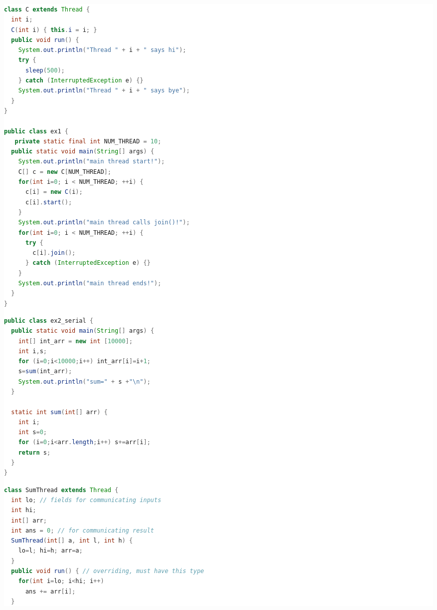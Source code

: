 ```java
class C extends Thread {
  int i;
  C(int i) { this.i = i; }
  public void run() {
    System.out.println("Thread " + i + " says hi");
    try { 
      sleep(500);
    } catch (InterruptedException e) {}
    System.out.println("Thread " + i + " says bye");
  }
}

public class ex1 {
   private static final int NUM_THREAD = 10;
  public static void main(String[] args) {
    System.out.println("main thread start!");
    C[] c = new C[NUM_THREAD];
    for(int i=0; i < NUM_THREAD; ++i) {
      c[i] = new C(i);
      c[i].start();
    }
    System.out.println("main thread calls join()!");
    for(int i=0; i < NUM_THREAD; ++i) {
      try { 
        c[i].join();
      } catch (InterruptedException e) {}
    }
    System.out.println("main thread ends!");
  }
}
```

```java
public class ex2_serial {
  public static void main(String[] args) {
    int[] int_arr = new int [10000]; 
    int i,s;
    for (i=0;i<10000;i++) int_arr[i]=i+1;
    s=sum(int_arr);
    System.out.println("sum=" + s +"\n");
  }

  static int sum(int[] arr) {
    int i;
    int s=0;
    for (i=0;i<arr.length;i++) s+=arr[i];
    return s;
  }
}
```

```java
class SumThread extends Thread {
  int lo; // fields for communicating inputs
  int hi;
  int[] arr;
  int ans = 0; // for communicating result
  SumThread(int[] a, int l, int h) {
    lo=l; hi=h; arr=a;
  }
  public void run() { // overriding, must have this type
    for(int i=lo; i<hi; i++)
      ans += arr[i];
  }
```
